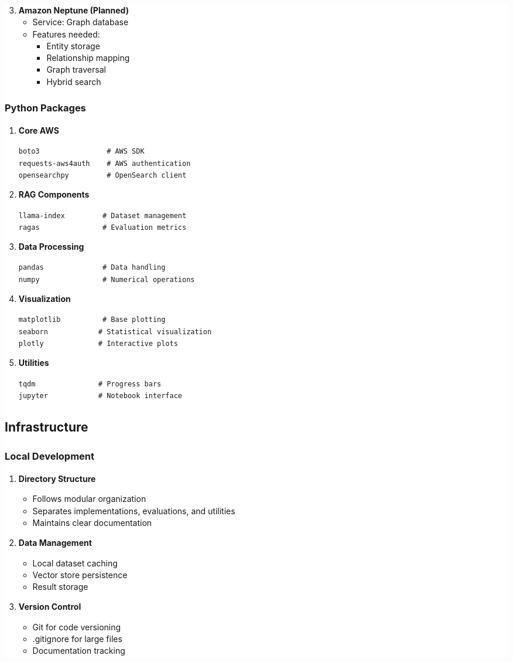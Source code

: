 3. **Amazon Neptune (Planned)**
   - Service: Graph database
   - Features needed:
     - Entity storage
     - Relationship mapping
     - Graph traversal
     - Hybrid search

### Python Packages
1. **Core AWS**
   ```
   boto3                # AWS SDK
   requests-aws4auth    # AWS authentication
   opensearchpy         # OpenSearch client
   ```

2. **RAG Components**
   ```
   llama-index         # Dataset management
   ragas               # Evaluation metrics
   ```

3. **Data Processing**
   ```
   pandas              # Data handling
   numpy               # Numerical operations
   ```

4. **Visualization**
   ```
   matplotlib          # Base plotting
   seaborn            # Statistical visualization
   plotly             # Interactive plots
   ```

5. **Utilities**
   ```
   tqdm               # Progress bars
   jupyter            # Notebook interface
   ```

## Infrastructure

### Local Development
1. **Directory Structure**
   - Follows modular organization
   - Separates implementations, evaluations, and utilities
   - Maintains clear documentation

2. **Data Management**
   - Local dataset caching
   - Vector store persistence
   - Result storage

3. **Version Control**
   - Git for code versioning
   - .gitignore for large files
   - Documentation tracking
